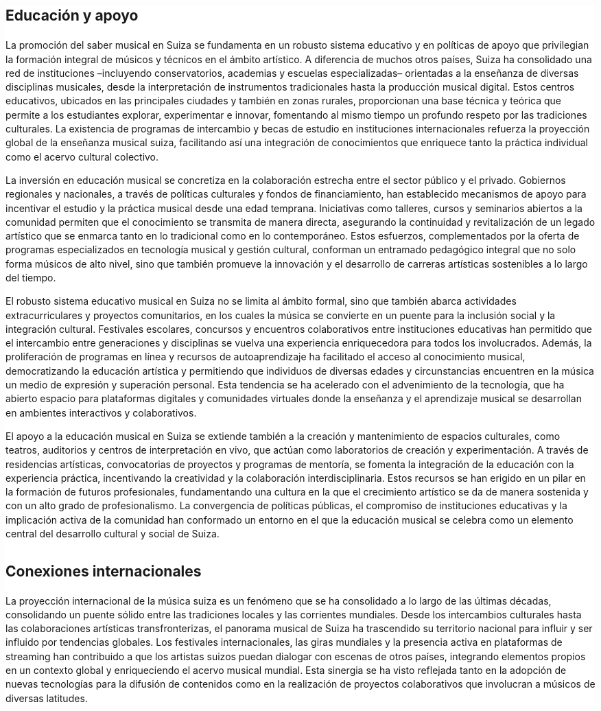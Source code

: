 
## Educación y apoyo

La promoción del saber musical en Suiza se fundamenta en un robusto sistema educativo y en políticas de apoyo que privilegian la formación integral de músicos y técnicos en el ámbito artístico. A diferencia de muchos otros países, Suiza ha consolidado una red de instituciones –incluyendo conservatorios, academias y escuelas especializadas– orientadas a la enseñanza de diversas disciplinas musicales, desde la interpretación de instrumentos tradicionales hasta la producción musical digital. Estos centros educativos, ubicados en las principales ciudades y también en zonas rurales, proporcionan una base técnica y teórica que permite a los estudiantes explorar, experimentar e innovar, fomentando al mismo tiempo un profundo respeto por las tradiciones culturales. La existencia de programas de intercambio y becas de estudio en instituciones internacionales refuerza la proyección global de la enseñanza musical suiza, facilitando así una integración de conocimientos que enriquece tanto la práctica individual como el acervo cultural colectivo.  

La inversión en educación musical se concretiza en la colaboración estrecha entre el sector público y el privado. Gobiernos regionales y nacionales, a través de políticas culturales y fondos de financiamiento, han establecido mecanismos de apoyo para incentivar el estudio y la práctica musical desde una edad temprana. Iniciativas como talleres, cursos y seminarios abiertos a la comunidad permiten que el conocimiento se transmita de manera directa, asegurando la continuidad y revitalización de un legado artístico que se enmarca tanto en lo tradicional como en lo contemporáneo. Estos esfuerzos, complementados por la oferta de programas especializados en tecnología musical y gestión cultural, conforman un entramado pedagógico integral que no solo forma músicos de alto nivel, sino que también promueve la innovación y el desarrollo de carreras artísticas sostenibles a lo largo del tiempo.  

El robusto sistema educativo musical en Suiza no se limita al ámbito formal, sino que también abarca actividades extracurriculares y proyectos comunitarios, en los cuales la música se convierte en un puente para la inclusión social y la integración cultural. Festivales escolares, concursos y encuentros colaborativos entre instituciones educativas han permitido que el intercambio entre generaciones y disciplinas se vuelva una experiencia enriquecedora para todos los involucrados. Además, la proliferación de programas en línea y recursos de autoaprendizaje ha facilitado el acceso al conocimiento musical, democratizando la educación artística y permitiendo que individuos de diversas edades y circunstancias encuentren en la música un medio de expresión y superación personal. Esta tendencia se ha acelerado con el advenimiento de la tecnología, que ha abierto espacio para plataformas digitales y comunidades virtuales donde la enseñanza y el aprendizaje musical se desarrollan en ambientes interactivos y colaborativos.  

El apoyo a la educación musical en Suiza se extiende también a la creación y mantenimiento de espacios culturales, como teatros, auditorios y centros de interpretación en vivo, que actúan como laboratorios de creación y experimentación. A través de residencias artísticas, convocatorias de proyectos y programas de mentoría, se fomenta la integración de la educación con la experiencia práctica, incentivando la creatividad y la colaboración interdisciplinaria. Estos recursos se han erigido en un pilar en la formación de futuros profesionales, fundamentando una cultura en la que el crecimiento artístico se da de manera sostenida y con un alto grado de profesionalismo. La convergencia de políticas públicas, el compromiso de instituciones educativas y la implicación activa de la comunidad han conformado un entorno en el que la educación musical se celebra como un elemento central del desarrollo cultural y social de Suiza.  


## Conexiones internacionales

La proyección internacional de la música suiza es un fenómeno que se ha consolidado a lo largo de las últimas décadas, consolidando un puente sólido entre las tradiciones locales y las corrientes mundiales. Desde los intercambios culturales hasta las colaboraciones artísticas transfronterizas, el panorama musical de Suiza ha trascendido su territorio nacional para influir y ser influido por tendencias globales. Los festivales internacionales, las giras mundiales y la presencia activa en plataformas de streaming han contribuido a que los artistas suizos puedan dialogar con escenas de otros países, integrando elementos propios en un contexto global y enriqueciendo el acervo musical mundial. Esta sinergia se ha visto reflejada tanto en la adopción de nuevas tecnologías para la difusión de contenidos como en la realización de proyectos colaborativos que involucran a músicos de diversas latitudes.  
